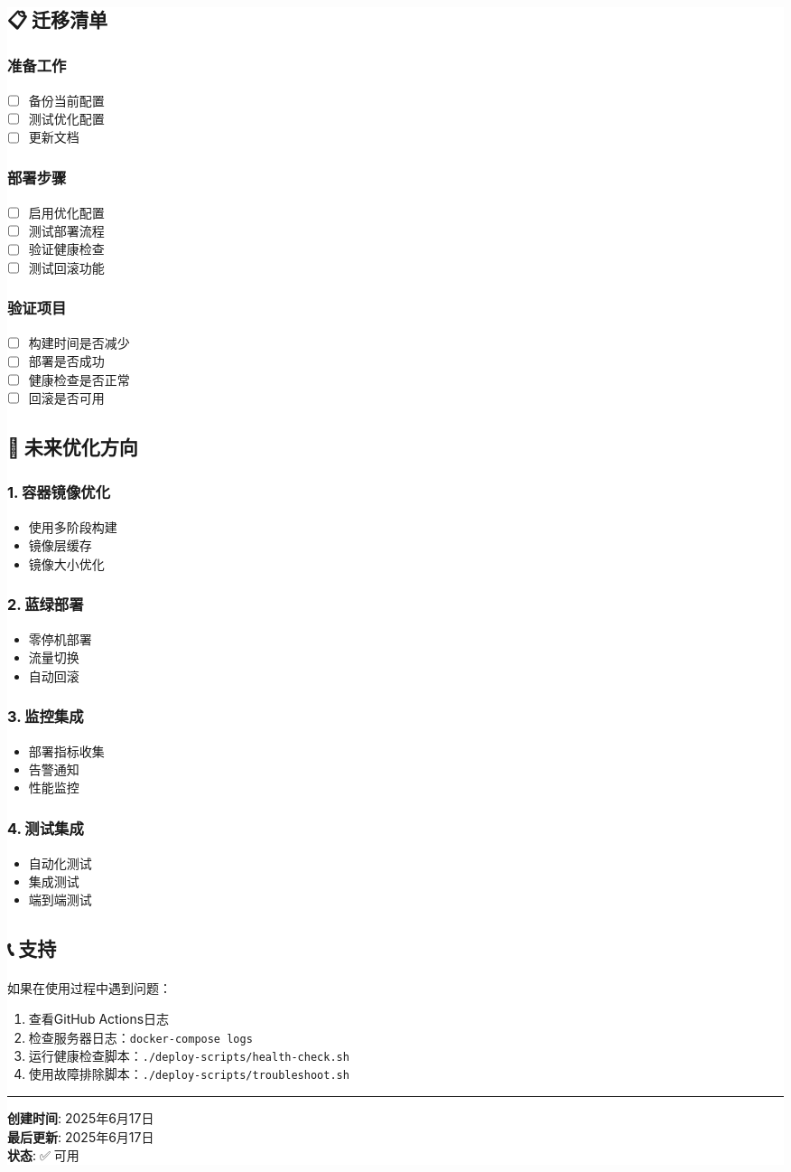 ## 📋 迁移清单

### 准备工作
- [ ] 备份当前配置
- [ ] 测试优化配置
- [ ] 更新文档

### 部署步骤
- [ ] 启用优化配置
- [ ] 测试部署流程
- [ ] 验证健康检查
- [ ] 测试回滚功能

### 验证项目
- [ ] 构建时间是否减少
- [ ] 部署是否成功
- [ ] 健康检查是否正常
- [ ] 回滚是否可用

## 🔮 未来优化方向

### 1. 容器镜像优化
- 使用多阶段构建
- 镜像层缓存
- 镜像大小优化

### 2. 蓝绿部署
- 零停机部署
- 流量切换
- 自动回滚

### 3. 监控集成
- 部署指标收集
- 告警通知
- 性能监控

### 4. 测试集成
- 自动化测试
- 集成测试
- 端到端测试

## 📞 支持

如果在使用过程中遇到问题：

1. 查看GitHub Actions日志
2. 检查服务器日志：`docker-compose logs`
3. 运行健康检查脚本：`./deploy-scripts/health-check.sh`
4. 使用故障排除脚本：`./deploy-scripts/troubleshoot.sh`

---

**创建时间**: 2025年6月17日  
**最后更新**: 2025年6月17日  
**状态**: ✅ 可用 